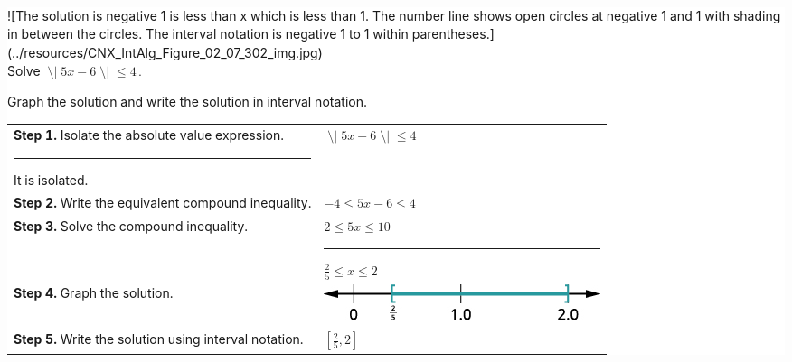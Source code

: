 </div>
<div data-type="solution" class="solution" markdown="1">
<span data-type="media" data-alt="The solution is negative 1 is less than x which is less than 1. The number line shows open circles at negative 1 and 1 with shading in between the circles. The interval notation is negative 1 to 1 within parentheses."> ![The solution is negative 1 is less than x which is less than 1. The number line shows open circles at negative 1 and 1 with shading in between the circles. The interval notation is negative 1 to 1 within parentheses.](../resources/CNX_IntAlg_Figure_02_07_302_img.jpg) </span>

</div>
</div>
</div>

<div data-type="example" class="example">
<div data-type="exercise" class="exercise">
<div data-type="problem" class="problem" markdown="1">
Solve <math xmlns="http://www.w3.org/1998/Math/MathML"><mrow><mrow><mo>\|</mo><mrow><mn>5</mn><mi>x</mi><mo>−</mo><mn>6</mn></mrow><mo>\|</mo></mrow><mo>≤</mo><mn>4</mn><mo>.</mo></mrow></math>

 Graph the solution and write the solution in interval notation.

</div>
<div data-type="solution" class="solution" markdown="1">
<table class="unnumbered unstyled can-break" summary="Step 1 is to isolate the absolute value expression, the absolute value of the quantity 5 x minus 6 is less than or equal to 4. It is isolated. Step 2 is to write the equivalent compound inequality. Negative 4 is less than or equal to 5 x minus 6 which is less than 4. Step 3 is to solve the compound inequality. 2 is less than or equal to 5 x which is less than or equal to 10. Step 4 is to graph the solution. The graph showed closed points at two-fifths and 2 with shading between the circles. Step 5 is to write the solution using interval notation. It is two-fifths to 2 within brackets. The check is left to you." data-label=""><tbody>
<tr valign="top">
<td data-valign="top" data-align="left"><strong>Step 1.</strong> Isolate the absolute value expression.<hr data-type="newline" />It is isolated.</td>
<td data-valign="top" data-align="center"><math xmlns="http://www.w3.org/1998/Math/MathML"><mrow><mrow><mo>\|</mo><mrow><mn>5</mn><mi>x</mi><mo>−</mo><mn>6</mn></mrow><mo>\|</mo></mrow><mo>≤</mo><mn>4</mn></mrow></math></td>
</tr>
<tr valign="top">
<td data-valign="top" data-align="left"><strong>Step 2.</strong> Write the equivalent compound inequality.</td>
<td data-valign="top" data-align="center"><math xmlns="http://www.w3.org/1998/Math/MathML"><mrow><mn>−4</mn><mo>≤</mo><mn>5</mn><mi>x</mi><mo>−</mo><mn>6</mn><mo>≤</mo><mn>4</mn></mrow></math></td>
</tr>
<tr valign="top">
<td data-valign="top" data-align="left"><strong>Step 3.</strong> Solve the compound inequality.</td>
<td data-valign="top" data-align="center"><math xmlns="http://www.w3.org/1998/Math/MathML"><mrow><mn>2</mn><mo>≤</mo><mn>5</mn><mi>x</mi><mo>≤</mo><mn>10</mn></mrow></math><hr data-type="newline" /><math xmlns="http://www.w3.org/1998/Math/MathML"><mrow><mfrac><mn>2</mn><mn>5</mn></mfrac><mo>≤</mo><mi>x</mi><mo>≤</mo><mn>2</mn></mrow></math></td>
</tr>
<tr valign="top">
<td data-valign="top" data-align="left"><strong>Step 4.</strong> Graph the solution.</td>
<td data-valign="top" data-align="left"><span data-type="media" data-alt="."><img src="../resources/CNX_IntAlg_Figure_02_07_008a_img.jpg" alt="." /></span></td>
</tr>
<tr valign="top">
<td data-valign="top" data-align="left"><strong>Step 5.</strong> Write the solution using interval notation.</td>
<td data-valign="top" data-align="center"><math xmlns="http://www.w3.org/1998/Math/MathML"><mrow><mrow><mo>[</mo><mrow><mfrac><mn>2</mn><mn>5</mn></mfrac><mo>,</mo><mn>2</mn></mrow><mo>]</mo></mrow></mrow></math></td>
</tr>